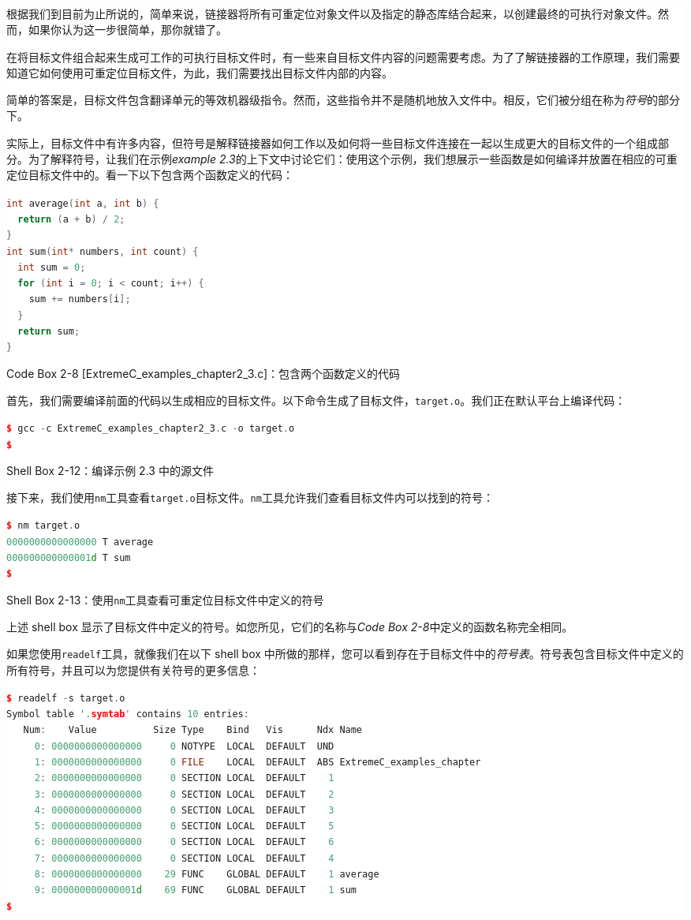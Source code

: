 根据我们到目前为止所说的，简单来说，链接器将所有可重定位对象文件以及指定的静态库结合起来，以创建最终的可执行对象文件。然而，如果你认为这一步很简单，那你就错了。

在将目标文件组合起来生成可工作的可执行目标文件时，有一些来自目标文件内容的问题需要考虑。为了了解链接器的工作原理，我们需要知道它如何使用可重定位目标文件，为此，我们需要找出目标文件内部的内容。

简单的答案是，目标文件包含翻译单元的等效机器级指令。然而，这些指令并不是随机地放入文件中。相反，它们被分组在称为*符号*的部分下。

实际上，目标文件中有许多内容，但符号是解释链接器如何工作以及如何将一些目标文件连接在一起以生成更大的目标文件的一个组成部分。为了解释符号，让我们在示例*example 2.3*的上下文中讨论它们：使用这个示例，我们想展示一些函数是如何编译并放置在相应的可重定位目标文件中的。看一下以下包含两个函数定义的代码：

```cpp
int average(int a, int b) {
  return (a + b) / 2;
}
int sum(int* numbers, int count) {
  int sum = 0;
  for (int i = 0; i < count; i++) {
    sum += numbers[i];
  }
  return sum;
}
```

Code Box 2-8 [ExtremeC_examples_chapter2_3.c]：包含两个函数定义的代码

首先，我们需要编译前面的代码以生成相应的目标文件。以下命令生成了目标文件，`target.o`。我们正在默认平台上编译代码：

```cpp
$ gcc -c ExtremeC_examples_chapter2_3.c -o target.o
$
```

Shell Box 2-12：编译示例 2.3 中的源文件

接下来，我们使用`nm`工具查看`target.o`目标文件。`nm`工具允许我们查看目标文件内可以找到的符号：

```cpp
$ nm target.o
0000000000000000 T average
000000000000001d T sum
$
```

Shell Box 2-13：使用`nm`工具查看可重定位目标文件中定义的符号

上述 shell box 显示了目标文件中定义的符号。如您所见，它们的名称与*Code Box 2-8*中定义的函数名称完全相同。

如果您使用`readelf`工具，就像我们在以下 shell box 中所做的那样，您可以看到存在于目标文件中的*符号表*。符号表包含目标文件中定义的所有符号，并且可以为您提供有关符号的更多信息：

```cpp
$ readelf -s target.o
Symbol table '.symtab' contains 10 entries:
   Num:    Value          Size Type    Bind   Vis      Ndx Name
     0: 0000000000000000     0 NOTYPE  LOCAL  DEFAULT  UND
     1: 0000000000000000     0 FILE    LOCAL  DEFAULT  ABS ExtremeC_examples_chapter
     2: 0000000000000000     0 SECTION LOCAL  DEFAULT    1
     3: 0000000000000000     0 SECTION LOCAL  DEFAULT    2
     4: 0000000000000000     0 SECTION LOCAL  DEFAULT    3
     5: 0000000000000000     0 SECTION LOCAL  DEFAULT    5
     6: 0000000000000000     0 SECTION LOCAL  DEFAULT    6
     7: 0000000000000000     0 SECTION LOCAL  DEFAULT    4
     8: 0000000000000000    29 FUNC    GLOBAL DEFAULT    1 average
     9: 000000000000001d    69 FUNC    GLOBAL DEFAULT    1 sum
$
```

